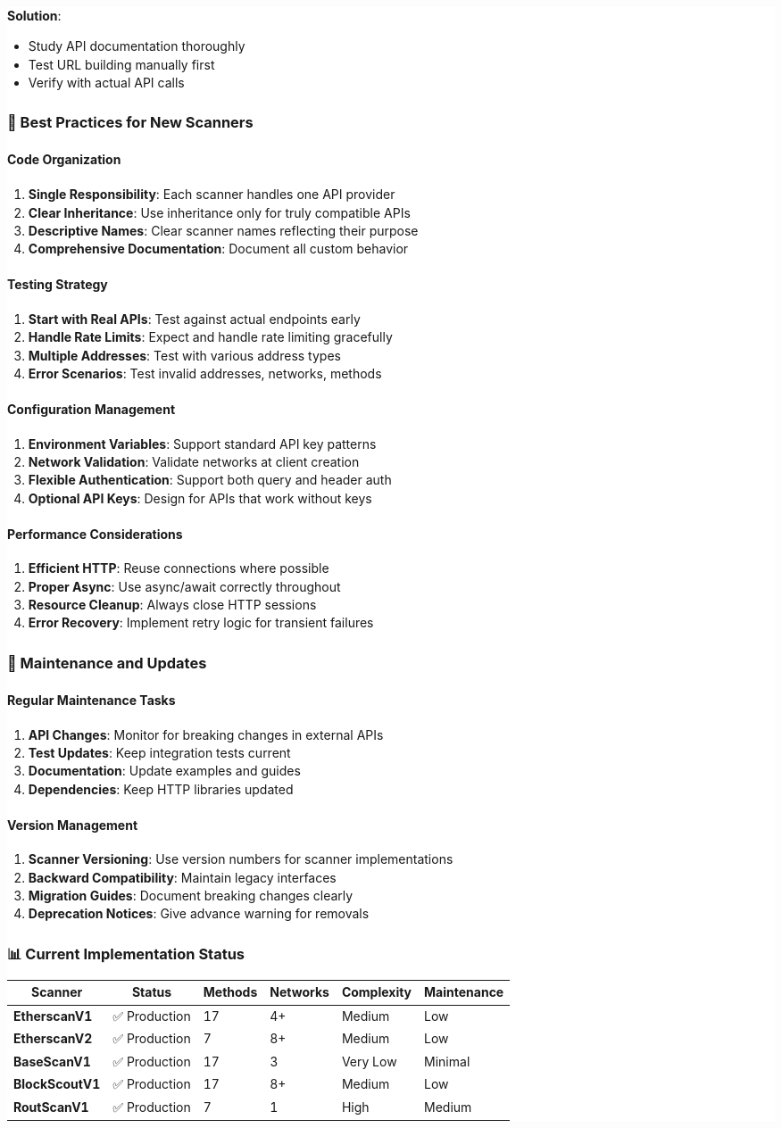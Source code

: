 **Solution**:
- Study API documentation thoroughly
- Test URL building manually first
- Verify with actual API calls

### 🎯 Best Practices for New Scanners

#### **Code Organization**
1. **Single Responsibility**: Each scanner handles one API provider
2. **Clear Inheritance**: Use inheritance only for truly compatible APIs
3. **Descriptive Names**: Clear scanner names reflecting their purpose
4. **Comprehensive Documentation**: Document all custom behavior

#### **Testing Strategy**
1. **Start with Real APIs**: Test against actual endpoints early
2. **Handle Rate Limits**: Expect and handle rate limiting gracefully
3. **Multiple Addresses**: Test with various address types
4. **Error Scenarios**: Test invalid addresses, networks, methods

#### **Configuration Management**
1. **Environment Variables**: Support standard API key patterns
2. **Network Validation**: Validate networks at client creation
3. **Flexible Authentication**: Support both query and header auth
4. **Optional API Keys**: Design for APIs that work without keys

#### **Performance Considerations**
1. **Efficient HTTP**: Reuse connections where possible
2. **Proper Async**: Use async/await correctly throughout
3. **Resource Cleanup**: Always close HTTP sessions
4. **Error Recovery**: Implement retry logic for transient failures

### 🔄 Maintenance and Updates

#### **Regular Maintenance Tasks**
1. **API Changes**: Monitor for breaking changes in external APIs
2. **Test Updates**: Keep integration tests current
3. **Documentation**: Update examples and guides
4. **Dependencies**: Keep HTTP libraries updated

#### **Version Management**
1. **Scanner Versioning**: Use version numbers for scanner implementations
2. **Backward Compatibility**: Maintain legacy interfaces
3. **Migration Guides**: Document breaking changes clearly
4. **Deprecation Notices**: Give advance warning for removals

### 📊 Current Implementation Status

| Scanner | Status | Methods | Networks | Complexity | Maintenance |
|---------|--------|---------|----------|------------|-------------|
| **EtherscanV1** | ✅ Production | 17 | 4+ | Medium | Low |
| **EtherscanV2** | ✅ Production | 7 | 8+ | Medium | Low |
| **BaseScanV1** | ✅ Production | 17 | 3 | Very Low | Minimal |
| **BlockScoutV1** | ✅ Production | 17 | 8+ | Medium | Low |
| **RoutScanV1** | ✅ Production | 7 | 1 | High | Medium |
